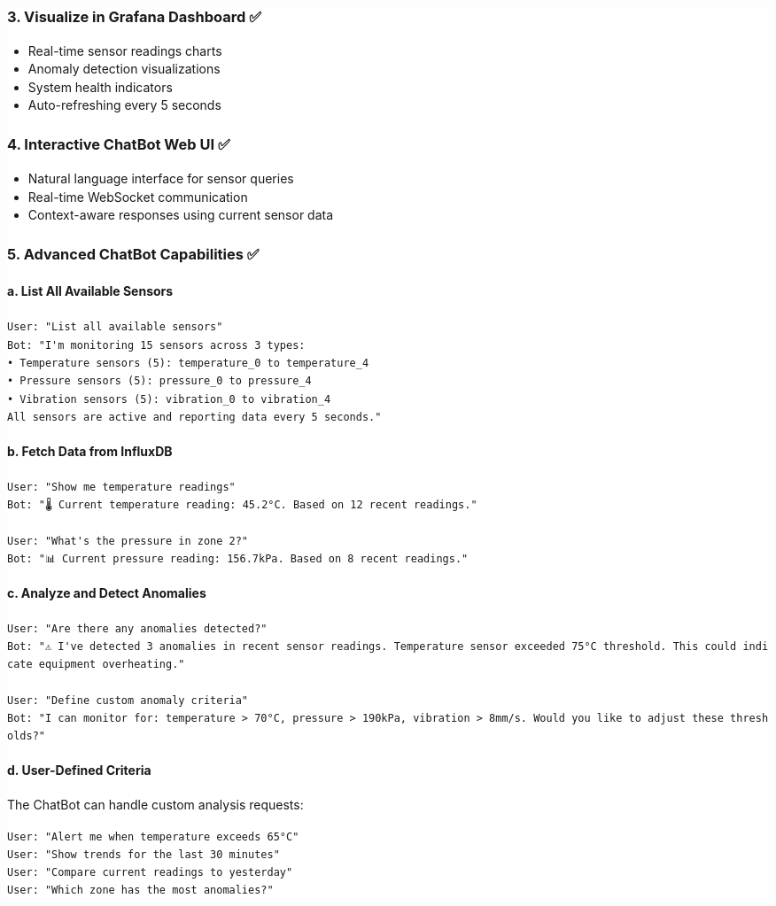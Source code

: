 ### 3. **Visualize in Grafana Dashboard** ✅
- Real-time sensor readings charts
- Anomaly detection visualizations
- System health indicators
- Auto-refreshing every 5 seconds

### 4. **Interactive ChatBot Web UI** ✅
- Natural language interface for sensor queries
- Real-time WebSocket communication
- Context-aware responses using current sensor data

### 5. **Advanced ChatBot Capabilities** ✅

#### **a. List All Available Sensors**
```
User: "List all available sensors"
Bot: "I'm monitoring 15 sensors across 3 types:
• Temperature sensors (5): temperature_0 to temperature_4
• Pressure sensors (5): pressure_0 to pressure_4  
• Vibration sensors (5): vibration_0 to vibration_4
All sensors are active and reporting data every 5 seconds."
```

#### **b. Fetch Data from InfluxDB**
```
User: "Show me temperature readings"
Bot: "🌡️ Current temperature reading: 45.2°C. Based on 12 recent readings."

User: "What's the pressure in zone 2?"  
Bot: "📊 Current pressure reading: 156.7kPa. Based on 8 recent readings."
```

#### **c. Analyze and Detect Anomalies**
```
User: "Are there any anomalies detected?"
Bot: "⚠️ I've detected 3 anomalies in recent sensor readings. Temperature sensor exceeded 75°C threshold. This could indicate equipment overheating."

User: "Define custom anomaly criteria"
Bot: "I can monitor for: temperature > 70°C, pressure > 190kPa, vibration > 8mm/s. Would you like to adjust these thresholds?"
```

#### **d. User-Defined Criteria**
The ChatBot can handle custom analysis requests:
```
User: "Alert me when temperature exceeds 65°C"
User: "Show trends for the last 30 minutes"
User: "Compare current readings to yesterday"
User: "Which zone has the most anomalies?"
```
